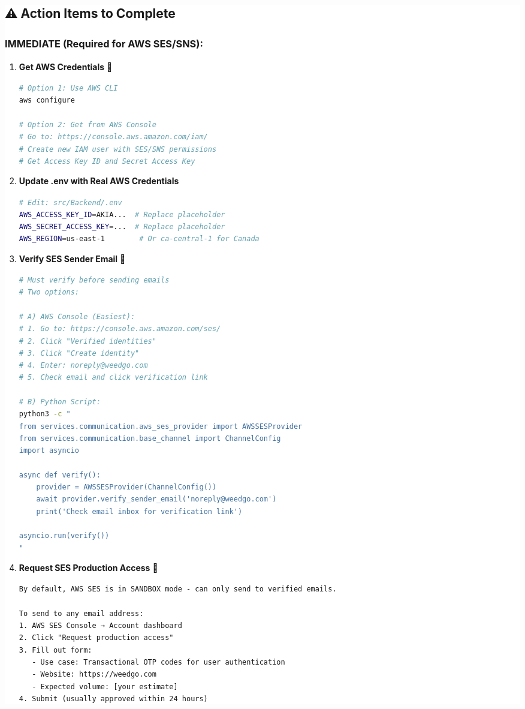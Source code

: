 
## ⚠️ Action Items to Complete

### IMMEDIATE (Required for AWS SES/SNS):

1. **Get AWS Credentials** 🔑
   ```bash
   # Option 1: Use AWS CLI
   aws configure
   
   # Option 2: Get from AWS Console
   # Go to: https://console.aws.amazon.com/iam/
   # Create new IAM user with SES/SNS permissions
   # Get Access Key ID and Secret Access Key
   ```

2. **Update .env with Real AWS Credentials**
   ```bash
   # Edit: src/Backend/.env
   AWS_ACCESS_KEY_ID=AKIA...  # Replace placeholder
   AWS_SECRET_ACCESS_KEY=...  # Replace placeholder
   AWS_REGION=us-east-1        # Or ca-central-1 for Canada
   ```

3. **Verify SES Sender Email** 📧
   ```bash
   # Must verify before sending emails
   # Two options:
   
   # A) AWS Console (Easiest):
   # 1. Go to: https://console.aws.amazon.com/ses/
   # 2. Click "Verified identities"
   # 3. Click "Create identity"
   # 4. Enter: noreply@weedgo.com
   # 5. Check email and click verification link
   
   # B) Python Script:
   python3 -c "
   from services.communication.aws_ses_provider import AWSSESProvider
   from services.communication.base_channel import ChannelConfig
   import asyncio
   
   async def verify():
       provider = AWSSESProvider(ChannelConfig())
       await provider.verify_sender_email('noreply@weedgo.com')
       print('Check email inbox for verification link')
   
   asyncio.run(verify())
   "
   ```

4. **Request SES Production Access** 🚀
   ```
   By default, AWS SES is in SANDBOX mode - can only send to verified emails.
   
   To send to any email address:
   1. AWS SES Console → Account dashboard
   2. Click "Request production access"
   3. Fill out form:
      - Use case: Transactional OTP codes for user authentication
      - Website: https://weedgo.com
      - Expected volume: [your estimate]
   4. Submit (usually approved within 24 hours)
   ```
